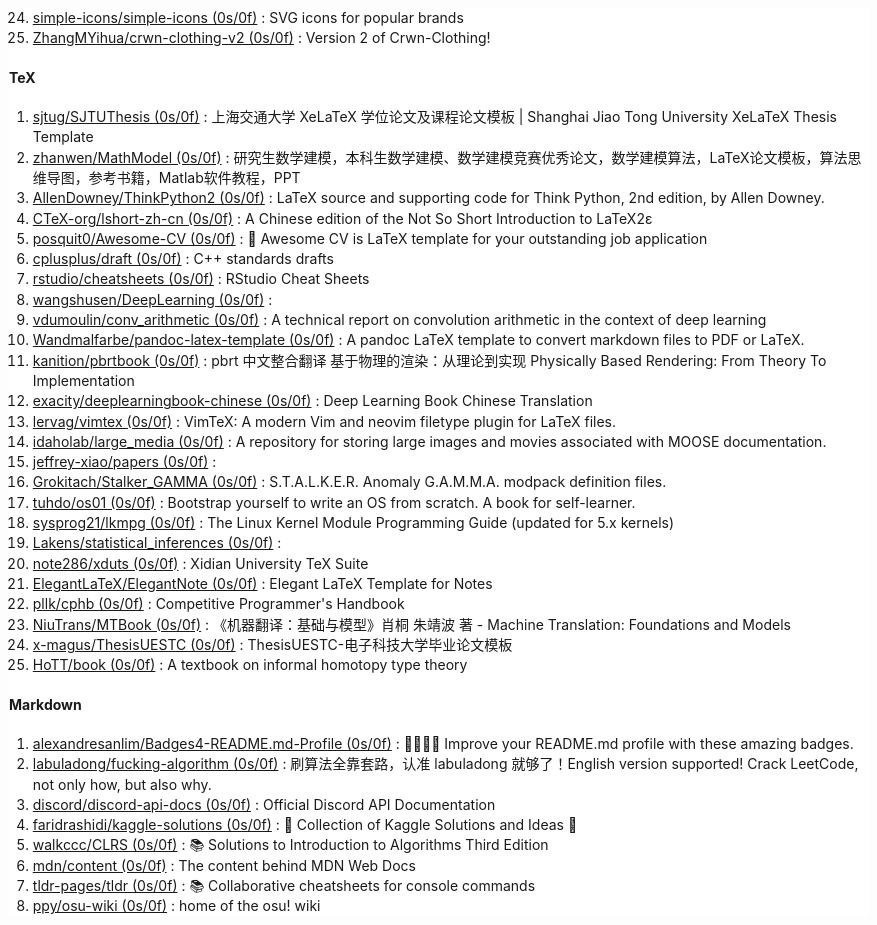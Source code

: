 24. [simple-icons/simple-icons (0s/0f)](https://github.com/simple-icons/simple-icons) : SVG icons for popular brands
25. [ZhangMYihua/crwn-clothing-v2 (0s/0f)](https://github.com/ZhangMYihua/crwn-clothing-v2) : Version 2 of Crwn-Clothing!

#### TeX
1. [sjtug/SJTUThesis (0s/0f)](https://github.com/sjtug/SJTUThesis) : 上海交通大学 XeLaTeX 学位论文及课程论文模板 | Shanghai Jiao Tong University XeLaTeX Thesis Template
2. [zhanwen/MathModel (0s/0f)](https://github.com/zhanwen/MathModel) : 研究生数学建模，本科生数学建模、数学建模竞赛优秀论文，数学建模算法，LaTeX论文模板，算法思维导图，参考书籍，Matlab软件教程，PPT
3. [AllenDowney/ThinkPython2 (0s/0f)](https://github.com/AllenDowney/ThinkPython2) : LaTeX source and supporting code for Think Python, 2nd edition, by Allen Downey.
4. [CTeX-org/lshort-zh-cn (0s/0f)](https://github.com/CTeX-org/lshort-zh-cn) : A Chi­nese edi­tion of the Not So Short Introduction to LaTeX2ε
5. [posquit0/Awesome-CV (0s/0f)](https://github.com/posquit0/Awesome-CV) : 📄 Awesome CV is LaTeX template for your outstanding job application
6. [cplusplus/draft (0s/0f)](https://github.com/cplusplus/draft) : C++ standards drafts
7. [rstudio/cheatsheets (0s/0f)](https://github.com/rstudio/cheatsheets) : RStudio Cheat Sheets
8. [wangshusen/DeepLearning (0s/0f)](https://github.com/wangshusen/DeepLearning) : 
9. [vdumoulin/conv_arithmetic (0s/0f)](https://github.com/vdumoulin/conv_arithmetic) : A technical report on convolution arithmetic in the context of deep learning
10. [Wandmalfarbe/pandoc-latex-template (0s/0f)](https://github.com/Wandmalfarbe/pandoc-latex-template) : A pandoc LaTeX template to convert markdown files to PDF or LaTeX.
11. [kanition/pbrtbook (0s/0f)](https://github.com/kanition/pbrtbook) : pbrt 中文整合翻译 基于物理的渲染：从理论到实现 Physically Based Rendering: From Theory To Implementation
12. [exacity/deeplearningbook-chinese (0s/0f)](https://github.com/exacity/deeplearningbook-chinese) : Deep Learning Book Chinese Translation
13. [lervag/vimtex (0s/0f)](https://github.com/lervag/vimtex) : VimTeX: A modern Vim and neovim filetype plugin for LaTeX files.
14. [idaholab/large_media (0s/0f)](https://github.com/idaholab/large_media) : A repository for storing large images and movies associated with MOOSE documentation.
15. [jeffrey-xiao/papers (0s/0f)](https://github.com/jeffrey-xiao/papers) : 
16. [Grokitach/Stalker_GAMMA (0s/0f)](https://github.com/Grokitach/Stalker_GAMMA) : S.T.A.L.K.E.R. Anomaly G.A.M.M.A. modpack definition files.
17. [tuhdo/os01 (0s/0f)](https://github.com/tuhdo/os01) : Bootstrap yourself to write an OS from scratch. A book for self-learner.
18. [sysprog21/lkmpg (0s/0f)](https://github.com/sysprog21/lkmpg) : The Linux Kernel Module Programming Guide (updated for 5.x kernels)
19. [Lakens/statistical_inferences (0s/0f)](https://github.com/Lakens/statistical_inferences) : 
20. [note286/xduts (0s/0f)](https://github.com/note286/xduts) : Xidian University TeX Suite
21. [ElegantLaTeX/ElegantNote (0s/0f)](https://github.com/ElegantLaTeX/ElegantNote) : Elegant LaTeX Template for Notes
22. [pllk/cphb (0s/0f)](https://github.com/pllk/cphb) : Competitive Programmer's Handbook
23. [NiuTrans/MTBook (0s/0f)](https://github.com/NiuTrans/MTBook) : 《机器翻译：基础与模型》肖桐 朱靖波 著 - Machine Translation: Foundations and Models
24. [x-magus/ThesisUESTC (0s/0f)](https://github.com/x-magus/ThesisUESTC) : ThesisUESTC-电子科技大学毕业论文模板
25. [HoTT/book (0s/0f)](https://github.com/HoTT/book) : A textbook on informal homotopy type theory

#### Markdown
1. [alexandresanlim/Badges4-README.md-Profile (0s/0f)](https://github.com/alexandresanlim/Badges4-README.md-Profile) : 👩‍💻👨‍💻 Improve your README.md profile with these amazing badges.
2. [labuladong/fucking-algorithm (0s/0f)](https://github.com/labuladong/fucking-algorithm) : 刷算法全靠套路，认准 labuladong 就够了！English version supported! Crack LeetCode, not only how, but also why.
3. [discord/discord-api-docs (0s/0f)](https://github.com/discord/discord-api-docs) : Official Discord API Documentation
4. [faridrashidi/kaggle-solutions (0s/0f)](https://github.com/faridrashidi/kaggle-solutions) : 🏅 Collection of Kaggle Solutions and Ideas 🏅
5. [walkccc/CLRS (0s/0f)](https://github.com/walkccc/CLRS) : 📚 Solutions to Introduction to Algorithms Third Edition
6. [mdn/content (0s/0f)](https://github.com/mdn/content) : The content behind MDN Web Docs
7. [tldr-pages/tldr (0s/0f)](https://github.com/tldr-pages/tldr) : 📚 Collaborative cheatsheets for console commands
8. [ppy/osu-wiki (0s/0f)](https://github.com/ppy/osu-wiki) : home of the osu! wiki